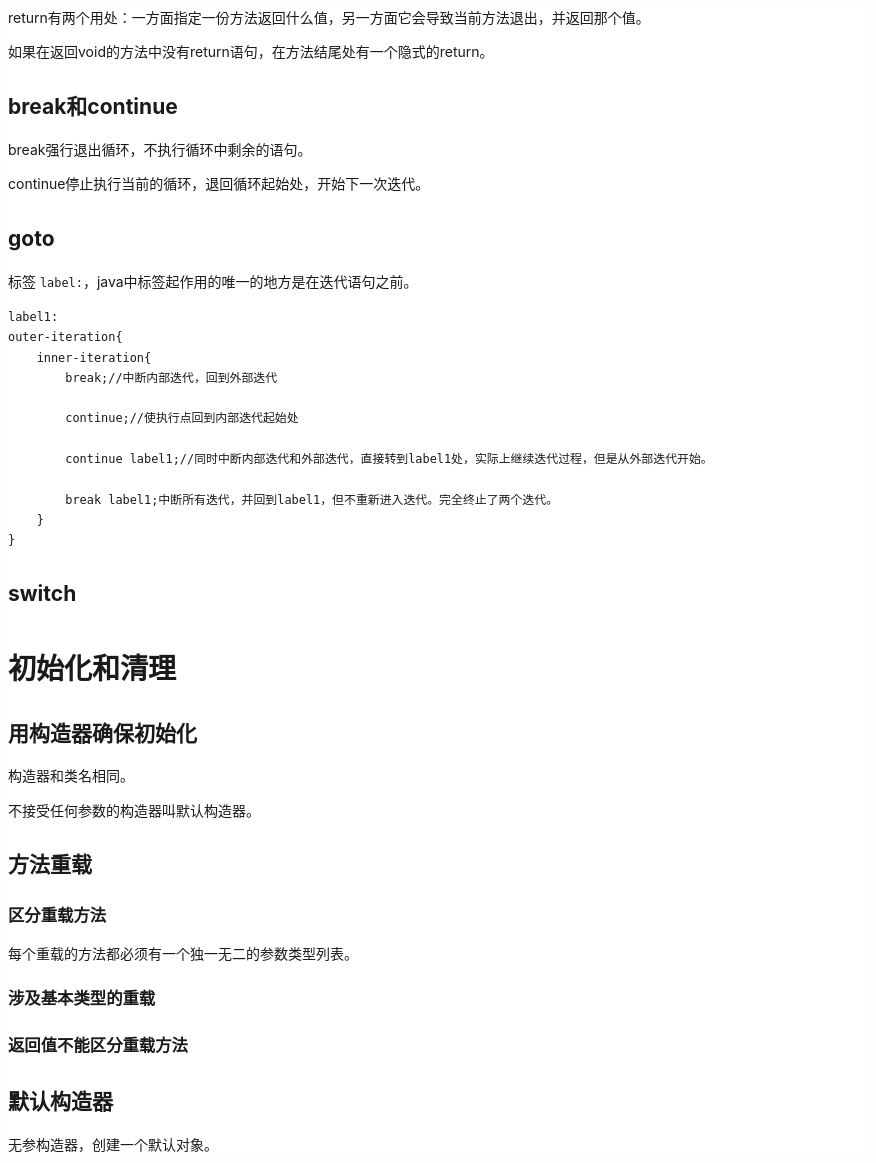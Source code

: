 return有两个用处：一方面指定一份方法返回什么值，另一方面它会导致当前方法退出，并返回那个值。

如果在返回void的方法中没有return语句，在方法结尾处有一个隐式的return。

## break和continue
break强行退出循环，不执行循环中剩余的语句。

continue停止执行当前的循环，退回循环起始处，开始下一次迭代。

## goto
标签 `label:`，java中标签起作用的唯一的地方是在迭代语句之前。

```
label1:
outer-iteration{
	inner-iteration{
		break;//中断内部迭代，回到外部迭代
		
		continue;//使执行点回到内部迭代起始处
		
		continue label1;//同时中断内部迭代和外部迭代，直接转到label1处，实际上继续迭代过程，但是从外部迭代开始。
		
		break label1;中断所有迭代，并回到label1，但不重新进入迭代。完全终止了两个迭代。
	}
}
```

## switch

# 初始化和清理
## 用构造器确保初始化
构造器和类名相同。

不接受任何参数的构造器叫默认构造器。

## 方法重载

### 区分重载方法
每个重载的方法都必须有一个独一无二的参数类型列表。

### 涉及基本类型的重载

### 返回值不能区分重载方法

## 默认构造器
无参构造器，创建一个默认对象。
